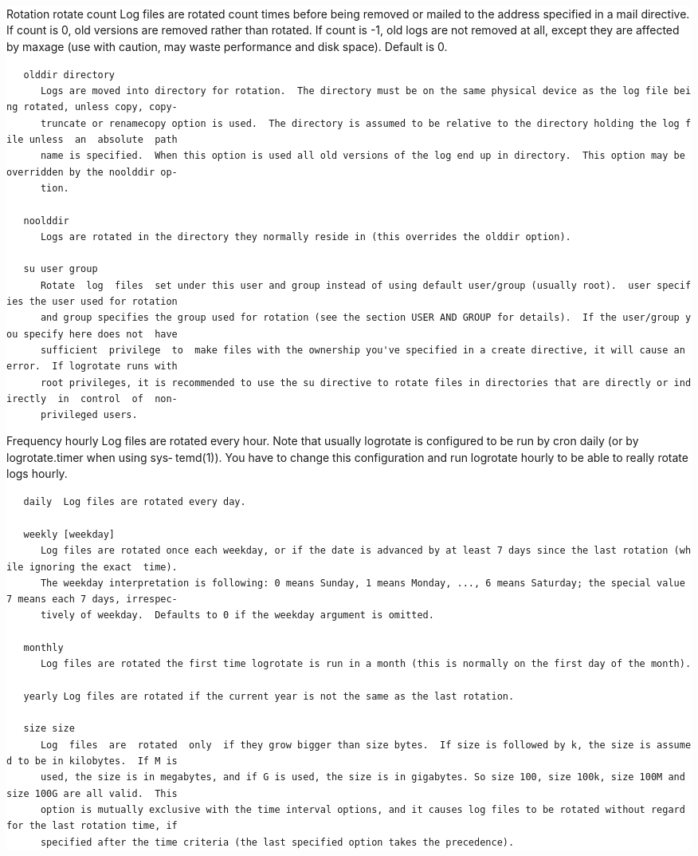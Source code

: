    Rotation
       rotate count
	      Log files are rotated count times before being removed or mailed to the address specified in a mail directive.  If count is 0, old versions  are
	      removed  rather  than rotated.  If count is -1, old logs are not removed at all, except they are affected by maxage (use with caution, may waste
	      performance and disk space).  Default is 0.

       olddir directory
	      Logs are moved into directory for rotation.  The directory must be on the same physical device as the log file being rotated, unless copy, copy‐
	      truncate or renamecopy option is used.  The directory is assumed to be relative to the directory holding the log file unless  an	absolute  path
	      name is specified.  When this option is used all old versions of the log end up in directory.  This option may be overridden by the noolddir op‐
	      tion.

       noolddir
	      Logs are rotated in the directory they normally reside in (this overrides the olddir option).

       su user group
	      Rotate  log  files  set under this user and group instead of using default user/group (usually root).  user specifies the user used for rotation
	      and group specifies the group used for rotation (see the section USER AND GROUP for details).  If the user/group you specify here does not  have
	      sufficient  privilege  to	 make files with the ownership you've specified in a create directive, it will cause an error.	If logrotate runs with
	      root privileges, it is recommended to use the su directive to rotate files in directories that are directly or indirectly	 in  control  of  non-
	      privileged users.

   Frequency
       hourly Log  files  are  rotated	every  hour.  Note that usually logrotate is configured to be run by cron daily (or by logrotate.timer when using sys‐
	      temd(1)).	 You have to change this configuration and run logrotate hourly to be able to really rotate logs hourly.

       daily  Log files are rotated every day.

       weekly [weekday]
	      Log files are rotated once each weekday, or if the date is advanced by at least 7 days since the last rotation (while ignoring the exact	time).
	      The weekday interpretation is following: 0 means Sunday, 1 means Monday, ..., 6 means Saturday; the special value 7 means each 7 days, irrespec‐
	      tively of weekday.  Defaults to 0 if the weekday argument is omitted.

       monthly
	      Log files are rotated the first time logrotate is run in a month (this is normally on the first day of the month).

       yearly Log files are rotated if the current year is not the same as the last rotation.

       size size
	      Log  files  are  rotated	only  if they grow bigger than size bytes.  If size is followed by k, the size is assumed to be in kilobytes.  If M is
	      used, the size is in megabytes, and if G is used, the size is in gigabytes. So size 100, size 100k, size 100M and size 100G are all valid.  This
	      option is mutually exclusive with the time interval options, and it causes log files to be rotated without regard for the last rotation time, if
	      specified after the time criteria (the last specified option takes the precedence).
